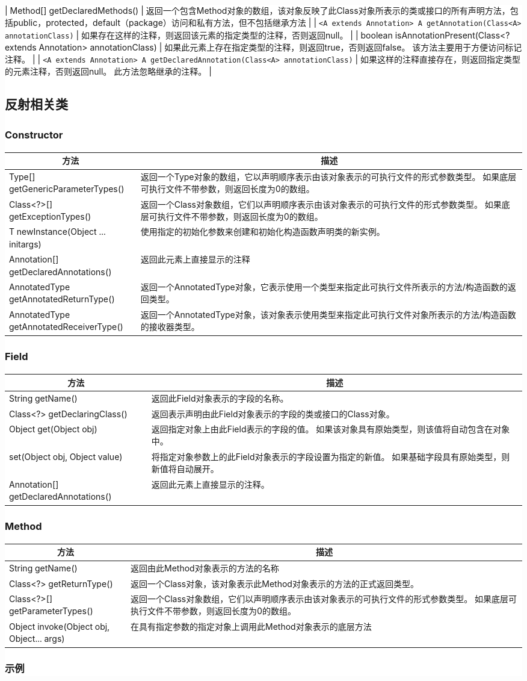 | Method[] getDeclaredMethods()                                              | 返回一个包含Method对象的数组，该对象反映了此Class对象所表示的类或接口的所有声明方法，包括public，protected，default（package）访问和私有方法，但不包括继承方法                                                                                                                              |
| `<A extends Annotation> A getAnnotation(Class<A> annotationClass)`         | 如果存在这样的注释，则返回该元素的指定类型的注释，否则返回null。                                                                                                                                                                                               |
| boolean isAnnotationPresent(Class<? extends Annotation> annotationClass)   | 如果此元素上存在指定类型的注释，则返回true，否则返回false。 该方法主要用于方便访问标记注释。                                                                                                                                                                              |
| `<A extends Annotation> A getDeclaredAnnotation(Class<A> annotationClass)` | 如果这样的注释直接存在，则返回指定类型的元素注释，否则返回null。 此方法忽略继承的注释。                                                                                                                                                                                   |

## 反射相关类

### Constructor

| 方法                                       | 描述                                                                    |
|------------------------------------------|-----------------------------------------------------------------------|
| Type[] getGenericParameterTypes()        | 返回一个Type对象的数组，它以声明顺序表示由该对象表示的可执行文件的形式参数类型。 如果底层可执行文件不带参数，则返回长度为0的数组。  |
| Class<?>[] getExceptionTypes()           | 返回一个Class对象数组，它们以声明顺序表示由该对象表示的可执行文件的形式参数类型。 如果底层可执行文件不带参数，则返回长度为0的数组。 |
| T newInstance(Object ... initargs)       | 使用指定的初始化参数来创建和初始化构造函数声明类的新实例。                                         |
| Annotation[] getDeclaredAnnotations()    | 返回此元素上直接显示的注释                                                         |
| AnnotatedType getAnnotatedReturnType()   | 返回一个AnnotatedType对象，它表示使用一个类型来指定此可执行文件所表示的方法/构造函数的返回类型。               |
| AnnotatedType getAnnotatedReceiverType() | 返回一个AnnotatedType对象，该对象表示使用类型来指定此可执行文件对象所表示的方法/构造函数的接收器类型。            |

### Field

| 方法                                    | 描述                                                     |
|---------------------------------------|--------------------------------------------------------|
| String getName()                      | 返回此Field对象表示的字段的名称。                                    |
| Class<?> getDeclaringClass()          | 返回表示声明由此Field对象表示的字段的类或接口的Class对象。                     |
| Object get(Object obj)                | 返回指定对象上由此Field表示的字段的值。 如果该对象具有原始类型，则该值将自动包含在对象中。       |
| set(Object obj, Object value)         | 将指定对象参数上的此Field对象表示的字段设置为指定的新值。 如果基础字段具有原始类型，则新值将自动展开。 |
| Annotation[] getDeclaredAnnotations() | 返回此元素上直接显示的注释。                                         |

### Method

| 方法                                        | 描述                                                                    |
|-------------------------------------------|-----------------------------------------------------------------------|
| String getName()                          | 返回由此Method对象表示的方法的名称                                                  |
| Class<?> getReturnType()                  | 返回一个Class对象，该对象表示此Method对象表示的方法的正式返回类型。                               |
| Class<?>[] getParameterTypes()            | 返回一个Class对象数组，它们以声明顺序表示由该对象表示的可执行文件的形式参数类型。 如果底层可执行文件不带参数，则返回长度为0的数组。 |
| Object invoke(Object obj, Object... args) | 在具有指定参数的指定对象上调用此Method对象表示的底层方法                                       |

### 示例
